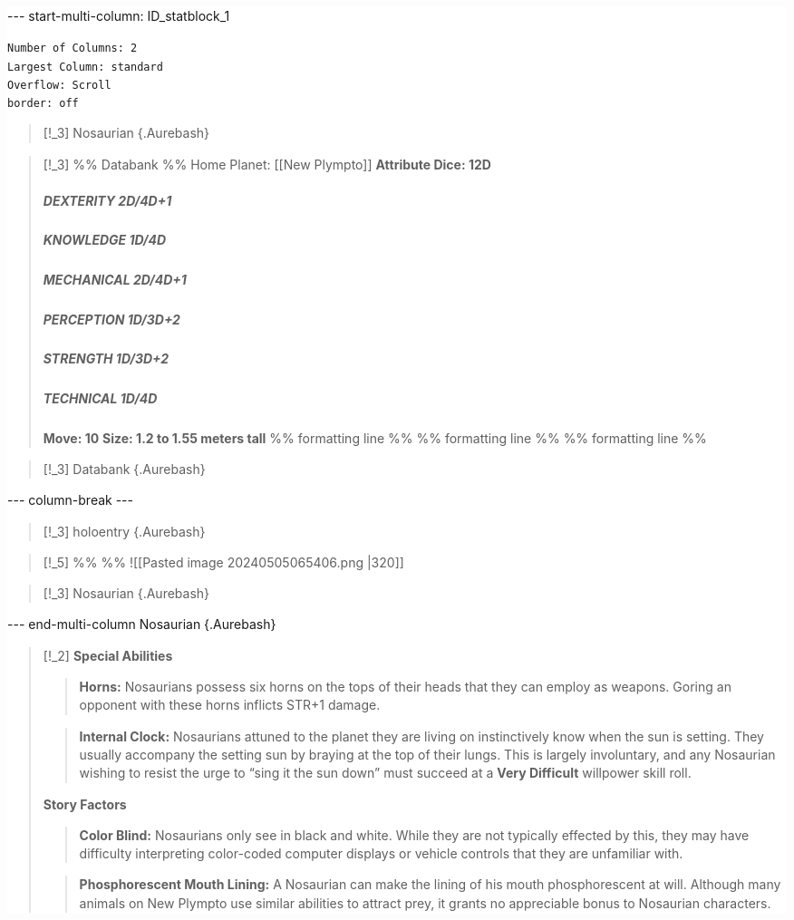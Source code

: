 
--- start-multi-column: ID_statblock_1
```column-settings
Number of Columns: 2
Largest Column: standard
Overflow: Scroll
border: off
```


> [!_3] Nosaurian {.Aurebash}


> [!_3]  %% Databank %%
Home Planet: [[New Plympto]]
**Attribute Dice: 12D**
> ##### DEXTERITY 2D/4D+1
> ##### KNOWLEDGE 1D/4D
> ##### MECHANICAL 2D/4D+1
> ##### PERCEPTION 1D/3D+2
> ##### STRENGTH 1D/3D+2
> ##### TECHNICAL 1D/4D
> **Move: 10**
> **Size: 1.2 to 1.55 meters tall**
> %% formatting line %% 
> %% formatting line %% 
> %% formatting line %% 
>

> [!_3] Databank {.Aurebash}









--- column-break ---

> [!_3] holoentry {.Aurebash}

> [!_5] %%  %%
>  ![[Pasted image 20240505065406.png |320]]

> [!_3] Nosaurian {.Aurebash}

--- end-multi-column
Nosaurian {.Aurebash}



> [!_2]
> **Special Abilities**
> > **Horns:** Nosaurians possess six horns on the tops of their heads that they can employ as weapons. Goring an opponent with these horns inflicts STR+1 damage.
> 
> > **Internal Clock:** Nosaurians attuned to the planet they are living on instinctively know when the sun is setting. They usually accompany the setting sun by braying at the top of their lungs. This is largely involuntary, and any Nosaurian wishing to resist the urge to “sing it the sun down” must succeed at a **Very Difficult** willpower skill roll.
> 
> **Story Factors**
> > **Color Blind:** Nosaurians only see in black and white. While they are not typically effected by this, they may have difficulty interpreting color-coded computer displays or vehicle controls that they are unfamiliar with.
> 
> > **Phosphorescent Mouth Lining:** A Nosaurian can make the lining of his mouth phosphorescent at will. Although many animals on New Plympto use similar abilities to attract prey, it grants no appreciable bonus to Nosaurian characters.
> 
